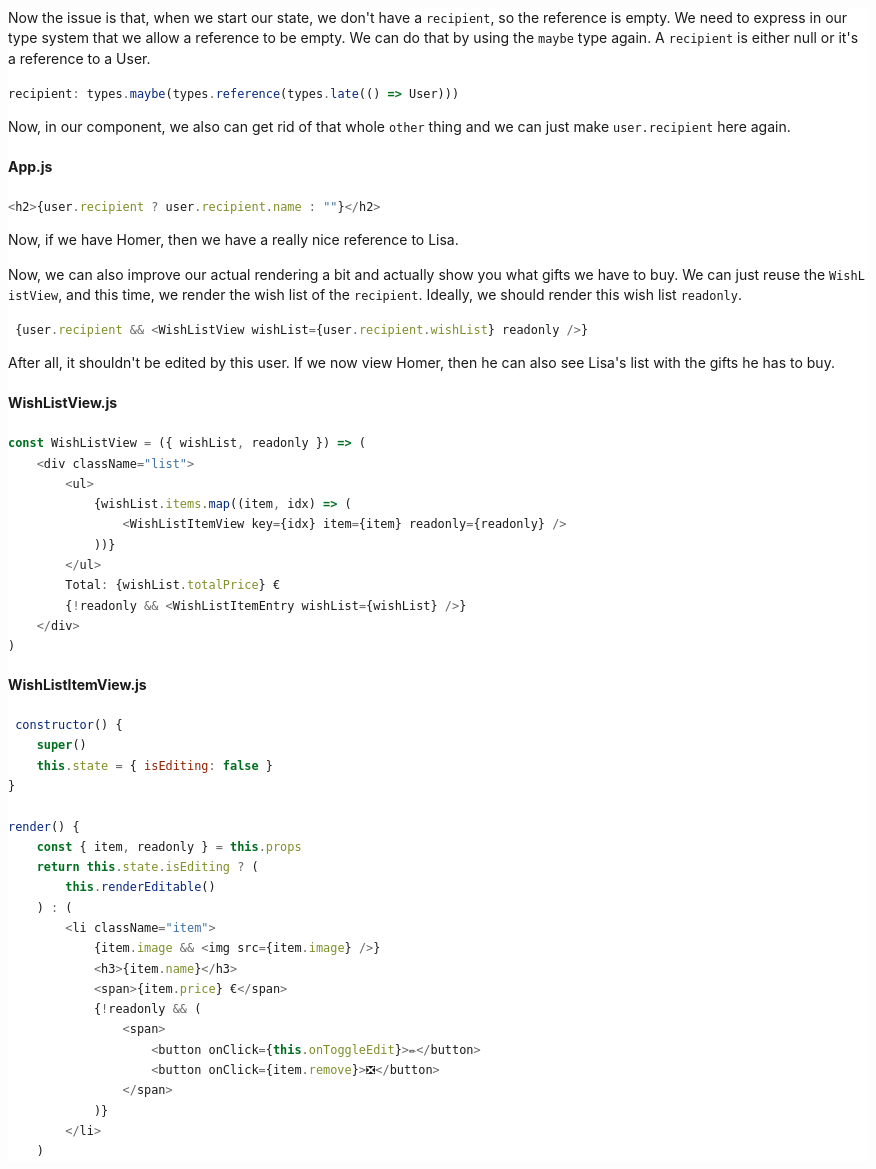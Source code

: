 Now the issue is that, when we start our state, we don't have a `recipient`, so the reference is empty. We need to express in our type system that we allow a reference to be empty. We can do that by using the `maybe` type again. A `recipient` is either null or it's a reference to a User.

```javascript
recipient: types.maybe(types.reference(types.late(() => User)))
```

Now, in our component, we also can get rid of that whole `other` thing and we can just make `user.recipient` here again. 

#### App.js
```javascript
<h2>{user.recipient ? user.recipient.name : ""}</h2>
```

Now, if we have Homer, then we have a really nice reference to Lisa.

Now, we can also improve our actual rendering a bit and actually show you what gifts we have to buy. We can just reuse the `WishListView`, and this time, we render the wish list of the `recipient`. Ideally, we should render this wish list `readonly`. 

```javascript
 {user.recipient && <WishListView wishList={user.recipient.wishList} readonly />}
```
After all, it shouldn't be edited by this user. If we now view Homer, then he can also see Lisa's list with the gifts he has to buy.

#### WishListView.js

```javascript
const WishListView = ({ wishList, readonly }) => (
    <div className="list">
        <ul>
            {wishList.items.map((item, idx) => (
                <WishListItemView key={idx} item={item} readonly={readonly} />
            ))}
        </ul>
        Total: {wishList.totalPrice} €
        {!readonly && <WishListItemEntry wishList={wishList} />}
    </div>
)
```

#### WishListItemView.js

```javascript
 constructor() {
    super()
    this.state = { isEditing: false }
}

render() {
    const { item, readonly } = this.props
    return this.state.isEditing ? (
        this.renderEditable()
    ) : (
        <li className="item">
            {item.image && <img src={item.image} />}
            <h3>{item.name}</h3>
            <span>{item.price} €</span>
            {!readonly && (
                <span>
                    <button onClick={this.onToggleEdit}>✏</button>
                    <button onClick={item.remove}>❎</button>
                </span>
            )}
        </li>
    )
```